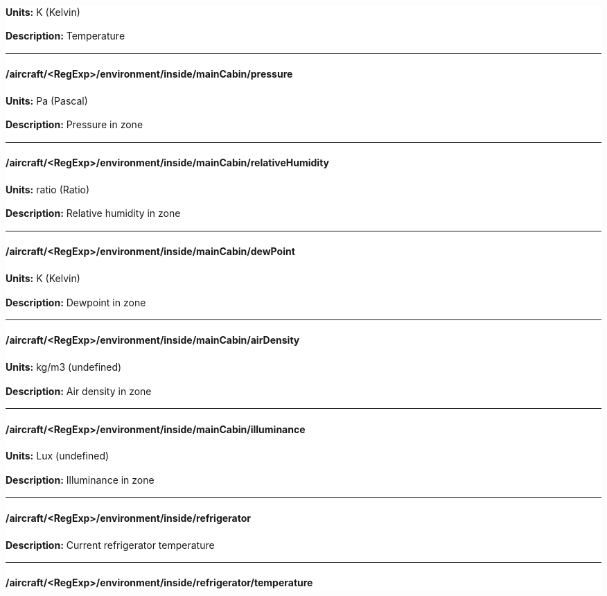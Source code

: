 **Units:** K (Kelvin)

**Description:** Temperature

---

#### /aircraft/&lt;RegExp&gt;/environment/inside/mainCabin/pressure

**Units:** Pa (Pascal)

**Description:** Pressure in zone

---

#### /aircraft/&lt;RegExp&gt;/environment/inside/mainCabin/relativeHumidity

**Units:** ratio (Ratio)

**Description:** Relative humidity in zone

---

#### /aircraft/&lt;RegExp&gt;/environment/inside/mainCabin/dewPoint

**Units:** K (Kelvin)

**Description:** Dewpoint in zone

---

#### /aircraft/&lt;RegExp&gt;/environment/inside/mainCabin/airDensity

**Units:** kg/m3 (undefined)

**Description:** Air density in zone

---

#### /aircraft/&lt;RegExp&gt;/environment/inside/mainCabin/illuminance

**Units:** Lux (undefined)

**Description:** Illuminance in zone

---

#### /aircraft/&lt;RegExp&gt;/environment/inside/refrigerator

**Description:** Current refrigerator temperature

---

#### /aircraft/&lt;RegExp&gt;/environment/inside/refrigerator/temperature
